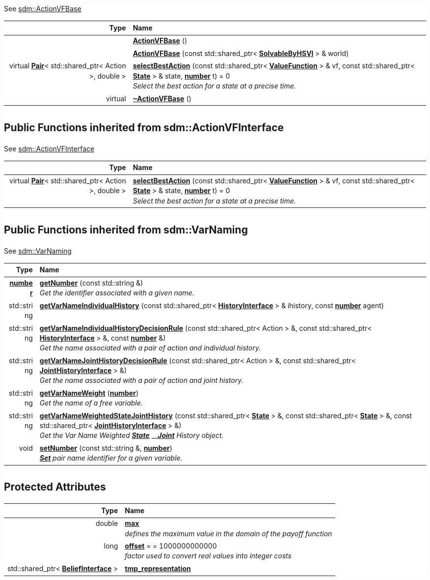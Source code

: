 See [sdm::ActionVFBase](classsdm_1_1ActionVFBase.md)

| Type | Name |
| ---: | :--- |
|   | [**ActionVFBase**](classsdm_1_1ActionVFBase.md#function-actionvfbase-1-2) () <br> |
|   | [**ActionVFBase**](classsdm_1_1ActionVFBase.md#function-actionvfbase-2-2) (const std::shared\_ptr&lt; [**SolvableByHSVI**](classsdm_1_1SolvableByHSVI.md) &gt; & world) <br> |
| virtual [**Pair**](namespacesdm.md#typedef-pair)&lt; std::shared\_ptr&lt; Action &gt;, double &gt; | [**selectBestAction**](classsdm_1_1ActionVFBase.md#function-selectbestaction) (const std::shared\_ptr&lt; [**ValueFunction**](classsdm_1_1ValueFunction.md) &gt; & vf, const std::shared\_ptr&lt; [**State**](classsdm_1_1State.md) &gt; & state, [**number**](namespacesdm.md#typedef-number) t) = 0<br>_Select the best action for a state at a precise time._  |
| virtual  | [**~ActionVFBase**](classsdm_1_1ActionVFBase.md#function-actionvfbase) () <br> |

## Public Functions inherited from sdm::ActionVFInterface

See [sdm::ActionVFInterface](classsdm_1_1ActionVFInterface.md)

| Type | Name |
| ---: | :--- |
| virtual [**Pair**](namespacesdm.md#typedef-pair)&lt; std::shared\_ptr&lt; Action &gt;, double &gt; | [**selectBestAction**](classsdm_1_1ActionVFInterface.md#function-selectbestaction) (const std::shared\_ptr&lt; [**ValueFunction**](classsdm_1_1ValueFunction.md) &gt; & vf, const std::shared\_ptr&lt; [**State**](classsdm_1_1State.md) &gt; & state, [**number**](namespacesdm.md#typedef-number) t) = 0<br>_Select the best action for a state at a precise time._  |

## Public Functions inherited from sdm::VarNaming

See [sdm::VarNaming](classsdm_1_1VarNaming.md)

| Type | Name |
| ---: | :--- |
|  [**number**](namespacesdm.md#typedef-number) | [**getNumber**](classsdm_1_1VarNaming.md#function-getnumber) (const std::string &) <br>_Get the identifier associated with a given name._  |
|  std::string | [**getVarNameIndividualHistory**](classsdm_1_1VarNaming.md#function-getvarnameindividualhistory) (const std::shared\_ptr&lt; [**HistoryInterface**](classsdm_1_1HistoryInterface.md) &gt; & ihistory, const [**number**](namespacesdm.md#typedef-number) agent) <br> |
|  std::string | [**getVarNameIndividualHistoryDecisionRule**](classsdm_1_1VarNaming.md#function-getvarnameindividualhistorydecisionrule) (const std::shared\_ptr&lt; Action &gt; &, const std::shared\_ptr&lt; [**HistoryInterface**](classsdm_1_1HistoryInterface.md) &gt; &, const [**number**](namespacesdm.md#typedef-number) &) <br>_Get the name associated with a pair of action and individual history._  |
|  std::string | [**getVarNameJointHistoryDecisionRule**](classsdm_1_1VarNaming.md#function-getvarnamejointhistorydecisionrule) (const std::shared\_ptr&lt; Action &gt; &, const std::shared\_ptr&lt; [**JointHistoryInterface**](classsdm_1_1JointHistoryInterface.md) &gt; &) <br>_Get the name associated with a pair of action and joint history._  |
|  std::string | [**getVarNameWeight**](classsdm_1_1VarNaming.md#function-getvarnameweight) ([**number**](namespacesdm.md#typedef-number)) <br>_Get the name of a free variable._  |
|  std::string | [**getVarNameWeightedStateJointHistory**](classsdm_1_1VarNaming.md#function-getvarnameweightedstatejointhistory) (const std::shared\_ptr&lt; [**State**](classsdm_1_1State.md) &gt; &, const std::shared\_ptr&lt; [**State**](classsdm_1_1State.md) &gt; &, const std::shared\_ptr&lt; [**JointHistoryInterface**](classsdm_1_1JointHistoryInterface.md) &gt; &) <br>_Get the Var Name Weighted_ [_**State**_](classsdm_1_1State.md) __[_**Joint**_](classsdm_1_1Joint.md) _History object._ |
|  void | [**setNumber**](classsdm_1_1VarNaming.md#function-setnumber) (const std::string &, [**number**](namespacesdm.md#typedef-number)) <br>[_**Set**_](structsdm_1_1Set.md) _pair name identifier for a given variable._ |













## Protected Attributes

| Type | Name |
| ---: | :--- |
|  double | [**max**](classsdm_1_1ActionVFMaxplanWCSP.md#variable-max)  <br>_defines the maximum value in the domain of the payoff function_  |
|  long | [**offset**](classsdm_1_1ActionVFMaxplanWCSP.md#variable-offset)   = = 1000000000000<br>_factor used to convert real values into integer costs_  |
|  std::shared\_ptr&lt; [**BeliefInterface**](classsdm_1_1BeliefInterface.md) &gt; | [**tmp\_representation**](classsdm_1_1ActionVFMaxplanWCSP.md#variable-tmp-representation)  <br> |
